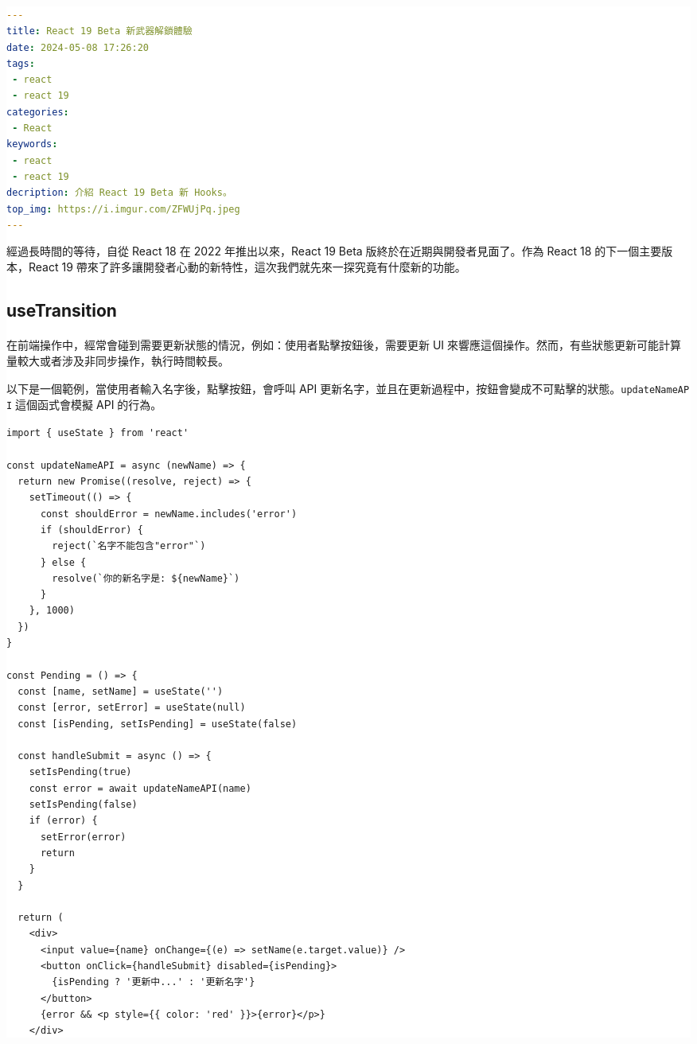 ```yaml
---
title: React 19 Beta 新武器解鎖體驗
date: 2024-05-08 17:26:20
tags:
 - react
 - react 19
categories:
 - React
keywords:
 - react
 - react 19
decription: 介紹 React 19 Beta 新 Hooks。
top_img: https://i.imgur.com/ZFWUjPq.jpeg
---
```

經過長時間的等待，自從 React 18 在 2022 年推出以來，React 19 Beta 版終於在近期與開發者見面了。作為 React 18 的下一個主要版本，React 19 帶來了許多讓開發者心動的新特性，這次我們就先來一探究竟有什麼新的功能。

## useTransition

在前端操作中，經常會碰到需要更新狀態的情況，例如：使用者點擊按鈕後，需要更新 UI 來響應這個操作。然而，有些狀態更新可能計算量較大或者涉及非同步操作，執行時間較長。

以下是一個範例，當使用者輸入名字後，點擊按鈕，會呼叫 API 更新名字，並且在更新過程中，按鈕會變成不可點擊的狀態。`updateNameAPI` 這個函式會模擬 API 的行為。

```jsx!
import { useState } from 'react'

const updateNameAPI = async (newName) => {
  return new Promise((resolve, reject) => {
    setTimeout(() => {
      const shouldError = newName.includes('error')
      if (shouldError) {
        reject(`名字不能包含"error"`)
      } else {
        resolve(`你的新名字是: ${newName}`)
      }
    }, 1000)
  })
}

const Pending = () => {
  const [name, setName] = useState('')
  const [error, setError] = useState(null)
  const [isPending, setIsPending] = useState(false)

  const handleSubmit = async () => {
    setIsPending(true)
    const error = await updateNameAPI(name)
    setIsPending(false)
    if (error) {
      setError(error)
      return
    }
  }

  return (
    <div>
      <input value={name} onChange={(e) => setName(e.target.value)} />
      <button onClick={handleSubmit} disabled={isPending}>
        {isPending ? '更新中...' : '更新名字'}
      </button>
      {error && <p style={{ color: 'red' }}>{error}</p>}
    </div>
```